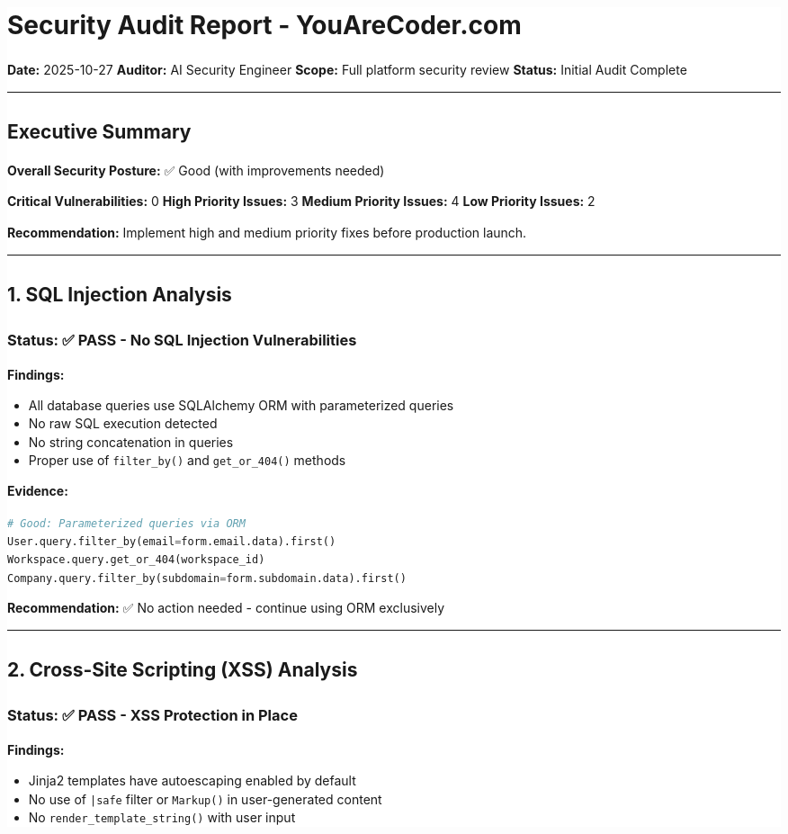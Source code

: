 # Security Audit Report - YouAreCoder.com

**Date:** 2025-10-27
**Auditor:** AI Security Engineer
**Scope:** Full platform security review
**Status:** Initial Audit Complete

---

## Executive Summary

**Overall Security Posture:** ✅ Good (with improvements needed)

**Critical Vulnerabilities:** 0
**High Priority Issues:** 3
**Medium Priority Issues:** 4
**Low Priority Issues:** 2

**Recommendation:** Implement high and medium priority fixes before production launch.

---

## 1. SQL Injection Analysis

### Status: ✅ **PASS** - No SQL Injection Vulnerabilities

**Findings:**
- All database queries use SQLAlchemy ORM with parameterized queries
- No raw SQL execution detected
- No string concatenation in queries
- Proper use of `filter_by()` and `get_or_404()` methods

**Evidence:**
```python
# Good: Parameterized queries via ORM
User.query.filter_by(email=form.email.data).first()
Workspace.query.get_or_404(workspace_id)
Company.query.filter_by(subdomain=form.subdomain.data).first()
```

**Recommendation:** ✅ No action needed - continue using ORM exclusively

---

## 2. Cross-Site Scripting (XSS) Analysis

### Status: ✅ **PASS** - XSS Protection in Place

**Findings:**
- Jinja2 templates have autoescaping enabled by default
- No use of `|safe` filter or `Markup()` in user-generated content
- No `render_template_string()` with user input
